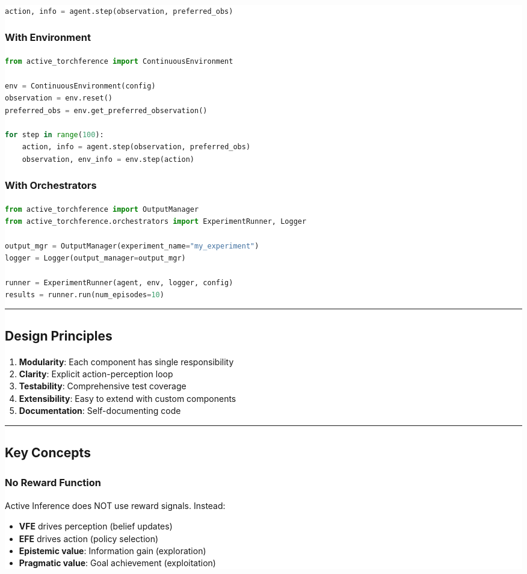 ```python
action, info = agent.step(observation, preferred_obs)
```

### With Environment

```python
from active_torchference import ContinuousEnvironment

env = ContinuousEnvironment(config)
observation = env.reset()
preferred_obs = env.get_preferred_observation()

for step in range(100):
    action, info = agent.step(observation, preferred_obs)
    observation, env_info = env.step(action)
```

### With Orchestrators

```python
from active_torchference import OutputManager
from active_torchference.orchestrators import ExperimentRunner, Logger

output_mgr = OutputManager(experiment_name="my_experiment")
logger = Logger(output_manager=output_mgr)

runner = ExperimentRunner(agent, env, logger, config)
results = runner.run(num_episodes=10)
```

---

## Design Principles

1. **Modularity**: Each component has single responsibility
2. **Clarity**: Explicit action-perception loop
3. **Testability**: Comprehensive test coverage
4. **Extensibility**: Easy to extend with custom components
5. **Documentation**: Self-documenting code

---

## Key Concepts

### No Reward Function
Active Inference does NOT use reward signals. Instead:
- **VFE** drives perception (belief updates)
- **EFE** drives action (policy selection)
- **Epistemic value**: Information gain (exploration)
- **Pragmatic value**: Goal achievement (exploitation)
